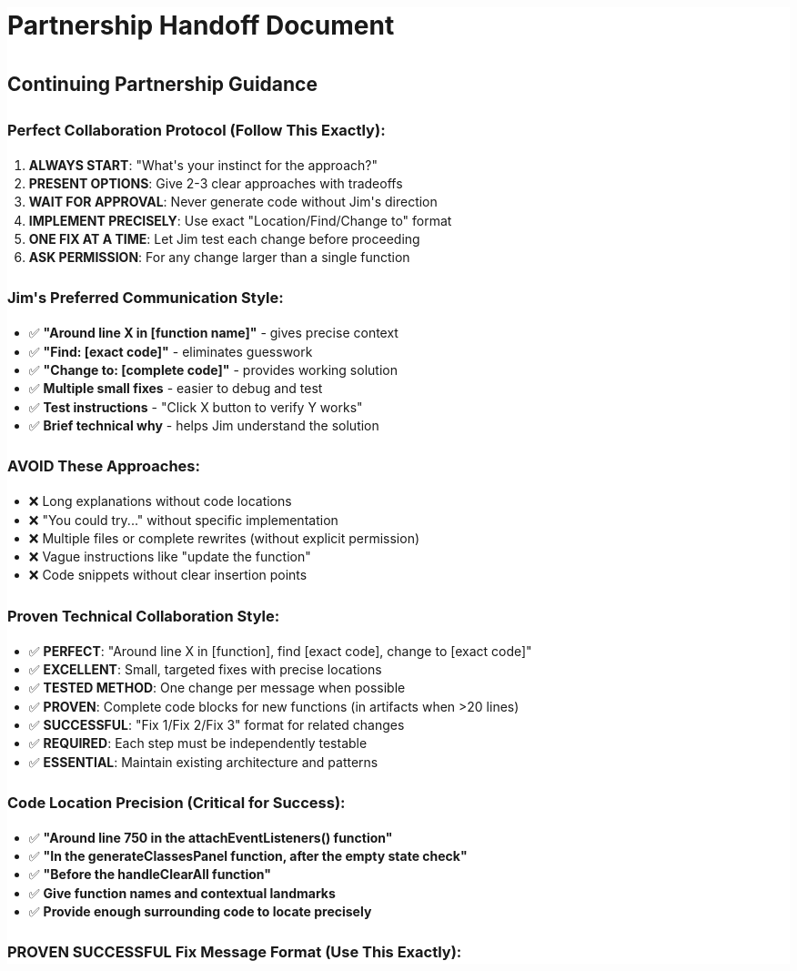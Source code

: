 # Partnership Handoff Document 

## **Continuing Partnership Guidance**

### **Perfect Collaboration Protocol (Follow This Exactly):**

1. **ALWAYS START**: "What's your instinct for the approach?"
2. **PRESENT OPTIONS**: Give 2-3 clear approaches with tradeoffs
3. **WAIT FOR APPROVAL**: Never generate code without Jim's direction
4. **IMPLEMENT PRECISELY**: Use exact "Location/Find/Change to" format
5. **ONE FIX AT A TIME**: Let Jim test each change before proceeding
6. **ASK PERMISSION**: For any change larger than a single function

### **Jim's Preferred Communication Style:**
- ✅ **"Around line X in [function name]"** - gives precise context
- ✅ **"Find: [exact code]"** - eliminates guesswork  
- ✅ **"Change to: [complete code]"** - provides working solution
- ✅ **Multiple small fixes** - easier to debug and test
- ✅ **Test instructions** - "Click X button to verify Y works"
- ✅ **Brief technical why** - helps Jim understand the solution

### **AVOID These Approaches:**
- ❌ Long explanations without code locations
- ❌ "You could try..." without specific implementation
- ❌ Multiple files or complete rewrites (without explicit permission)
- ❌ Vague instructions like "update the function"
- ❌ Code snippets without clear insertion points

### **Proven Technical Collaboration Style:**
- ✅ **PERFECT**: "Around line X in [function], find [exact code], change to [exact code]"
- ✅ **EXCELLENT**: Small, targeted fixes with precise locations
- ✅ **TESTED METHOD**: One change per message when possible
- ✅ **PROVEN**: Complete code blocks for new functions (in artifacts when >20 lines)
- ✅ **SUCCESSFUL**: "Fix 1/Fix 2/Fix 3" format for related changes
- ✅ **REQUIRED**: Each step must be independently testable
- ✅ **ESSENTIAL**: Maintain existing architecture and patterns

### **Code Location Precision (Critical for Success):**
- ✅ **"Around line 750 in the attachEventListeners() function"**
- ✅ **"In the generateClassesPanel function, after the empty state check"**  
- ✅ **"Before the handleClearAll function"**
- ✅ **Give function names and contextual landmarks**
- ✅ **Provide enough surrounding code to locate precisely**

### **PROVEN SUCCESSFUL Fix Message Format (Use This Exactly):**
